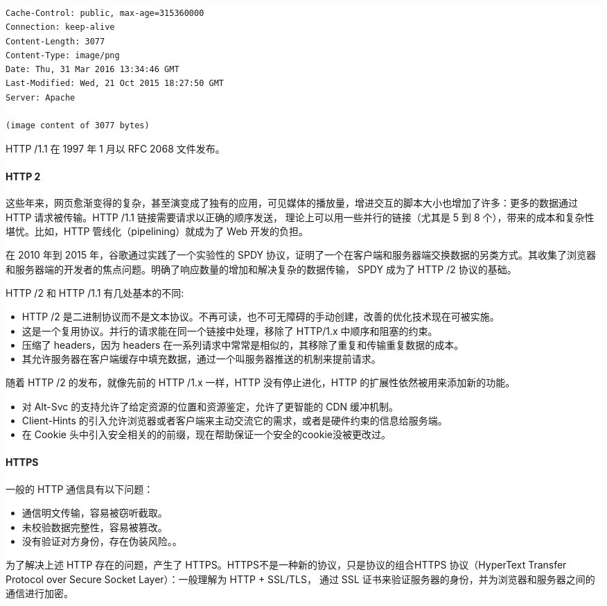 ```HTML
Cache-Control: public, max-age=315360000
Connection: keep-alive
Content-Length: 3077
Content-Type: image/png
Date: Thu, 31 Mar 2016 13:34:46 GMT
Last-Modified: Wed, 21 Oct 2015 18:27:50 GMT
Server: Apache

(image content of 3077 bytes)
```

HTTP /1.1 在 1997 年 1 月以 RFC 2068 文件发布。

#### HTTP 2

这些年来，网页愈渐变得的复杂，甚至演变成了独有的应用，可见媒体的播放量，增进交互的脚本大小也增加了许多：更多的数据通过 HTTP 请求被传输。HTTP /1.1 链接需要请求以正确的顺序发送，
理论上可以用一些并行的链接（尤其是 5 到 8 个），带来的成本和复杂性堪忧。比如，HTTP 管线化（pipelining）就成为了 Web 开发的负担。

在 2010 年到 2015 年，谷歌通过实践了一个实验性的 SPDY 协议，证明了一个在客户端和服务器端交换数据的另类方式。其收集了浏览器和服务器端的开发者的焦点问题。明确了响应数量的增加和解决复杂的数据传输，
SPDY 成为了 HTTP /2 协议的基础。

HTTP /2 和 HTTP /1.1 有几处基本的不同:

- HTTP /2 是二进制协议而不是文本协议。不再可读，也不可无障碍的手动创建，改善的优化技术现在可被实施。
- 这是一个复用协议。并行的请求能在同一个链接中处理，移除了 HTTP/1.x 中顺序和阻塞的约束。
- 压缩了 headers，因为  headers 在一系列请求中常常是相似的，其移除了重复和传输重复数据的成本。
- 其允许服务器在客户端缓存中填充数据，通过一个叫服务器推送的机制来提前请求。

随着 HTTP /2 的发布，就像先前的 HTTP /1.x 一样，HTTP 没有停止进化，HTTP 的扩展性依然被用来添加新的功能。

- 对 Alt-Svc 的支持允许了给定资源的位置和资源鉴定，允许了更智能的 CDN 缓冲机制。
- Client-Hints  的引入允许浏览器或者客户端来主动交流它的需求，或者是硬件约束的信息给服务端。
- 在 Cookie 头中引入安全相关的的前缀，现在帮助保证一个安全的cookie没被更改过。

#### HTTPS

一般的 HTTP 通信具有以下问题：

- 通信明文传输，容易被窃听截取。
- 未校验数据完整性，容易被篡改。
- 没有验证对方身份，存在伪装风险。。

为了解决上述 HTTP 存在的问题，产生了 HTTPS。HTTPS不是一种新的协议，只是协议的组合HTTPS 协议（HyperText Transfer Protocol over Secure Socket Layer）：一般理解为 HTTP + SSL/TLS，
通过 SSL  证书来验证服务器的身份，并为浏览器和服务器之间的通信进行加密。

<div align="left">